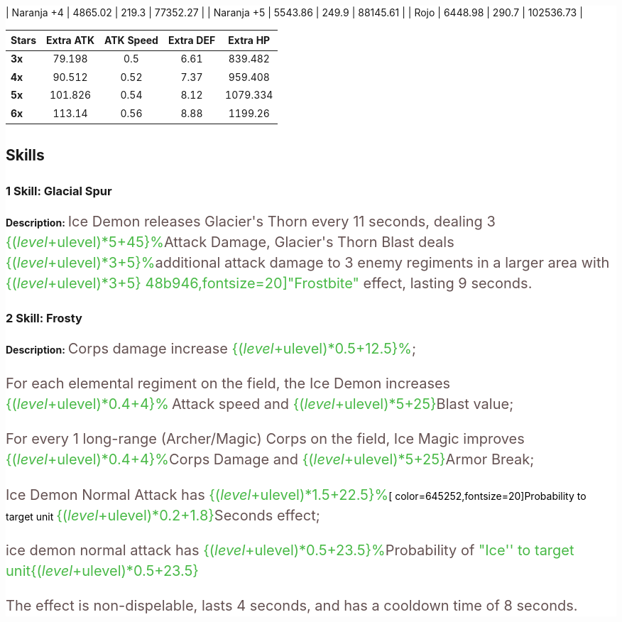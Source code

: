   | Naranja +4 | 4865.02 | 219.3 | 77352.27 |
  | Naranja +5 | 5543.86 | 249.9 | 88145.61 |
  | Rojo | 6448.98 | 290.7 | 102536.73 |

  |          Stars      |  Extra ATK |  ATK Speed | Extra DEF |    Extra HP   | 
  |:--------------------|:----------:|:----------:|:---------:|:-------------:|
  | **3x** <i class="fas fa-star"/> | 79.198 | 0.5 | 6.61 | 839.482 |
  | **4x** <i class="fas fa-star"/> | 90.512 | 0.52 | 7.37 | 959.408 |
  | **5x** <i class="fas fa-star"/> | 101.826 | 0.54 | 8.12 | 1079.334 |
  | **6x** <i class="fas fa-star"/> | 113.14 | 0.56 | 8.88 | 1199.26 |

## Skills
### 1 Skill:  Glacial Spur
 **Description:** <span style="color: #645252;font-size:20px">Ice Demon releases Glacier's Thorn every 11 seconds, dealing 3 </span><span style="color: black"><span style="color: #48b946;font-size:20px">{($level+$ulevel)*5+45}%</span><span style="color: black"><span style="color: #645252;font-size:20px">Attack Damage, Glacier's Thorn Blast deals </span><span style="color: black"><span style="color: #48b946;font-size:20px">{($level+$ulevel)*3+5}%</span><span style="color: black"><span style="color: #645252;font-size:20px">additional attack damage to 3 enemy regiments in a larger area with </span><span style="color: black"><span style="color: #48b946;font-size:20px">{($level+$ulevel)*3+5} 48b946,fontsize=20]\"Frostbite\" </span><span style="color: black"><span style="color: #645252;font-size:20px"> effect, lasting 9 seconds. </span><span style="color: black">

### 2 Skill: Frosty
 **Description:** <span style="color: #645252;font-size:20px">Corps damage increase </span><span style="color: black"><span style="color: #48b946;font-size:20px">{($level+$ulevel)*0.5+12.5}%</span><span style="color: black"><span style="color: #645252;font-size:20px">; </span><span style="color: black"><br/><span style="color: #ffffff;font-size:6px">　</span><span style="color: black"><br/><span style="color: #645252;font-size:20px"> For each elemental regiment on the field, the Ice Demon increases </span><span style="color: black"><span style="color: #48b946;font-size:20px">{($level+$ulevel)*0.4+4}%</span><span style="color: black"> <span style="color: #645252;font-size:20px">Attack speed and </span><span style="color: black"><span style="color: #48b946;font-size:20px">{($level+$ulevel)*5+25}</span><span style="color: black"><span style="color: #645252;font-size:20px">Blast value; </span><span style="color: black"><br/><span style="color: #ffffff;font-size:6px">　</span><span style="color: black"><br/><span style="color: #645252;font-size:20px">For every 1 long-range (Archer/Magic) Corps on the field, Ice Magic improves </span><span style="color: black"><span style="color: #48b946;font-size:20px">{($level+$ulevel)*0.4+4}%</span><span style="color: black"><span style="color: #645252;font-size:20px">Corps Damage and </span><span style="color: black"><span style="color: #48b946;font-size:20px">{($level+$ulevel)*5+25}</span><span style="color: black"><span style="color: #645252;font-size:20px">Armor Break; </span><span style="color: black"><br/><span style="color: #ffffff;font-size:6px">　</span><span style="color: black"><br/><span style="color: #645252;font-size:20px">Ice Demon Normal Attack has </span><span style="color: black"><span style="color: #48b946;font-size:20px">{($level+$ulevel)*1.5+22.5}%</span><span style="color: black">[ color=645252,fontsize=20]Probability to target unit </span><span style="color: black"><span style="color: #48b946;font-size:20px">{($level+$ulevel)*0.2+1.8}</span><span style="color: black"><span style="color: #645252;font-size:20px">Seconds</span><span style="color: black"><span style="color: #48b946;font-size:20px"></span><span style="color: black"><span style="color: #645252;font-size:20px"> effect; </span><span style="color: black"><br/><span style="color: #ffff,f"> </span><span style="color: black"><br/><span style="color: #645252;font-size:20px"> ice demon normal attack has </span><span style="color: black"><span style="color: #48b946;font-size:20px">{($level+$ulevel)*0.5+23.5}%</span><span style="color: black"><span style="color: #645252;font-size:20px">Probability of </span><span style="color: black"><span style="color: #48b946;font-size:20px">\"Ice'' to target unit</span><span style="color: black"><span style="color: #48b946;font-size:20px">{($level+$ulevel)*0.5+23.5} </span><span style="color: black"><br/><span style="color: #ffffff;font-size:6px">　</span><span style="color: black"><br/><span style="color: #645252;font-size:20px">The effect is non-dispelable, lasts 4 seconds, and has a cooldown time of 8 seconds. </span><span style="color: black">
